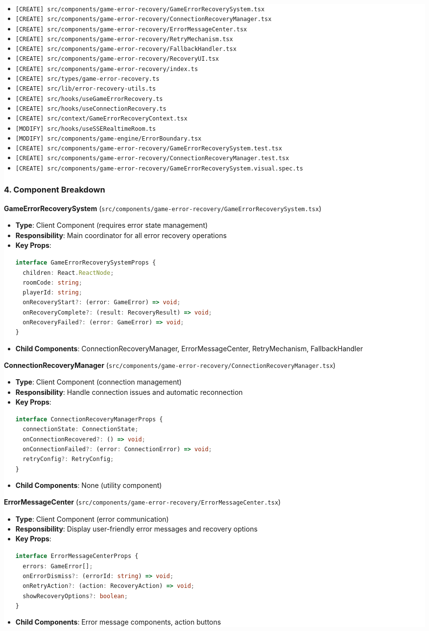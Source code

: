 - `[CREATE] src/components/game-error-recovery/GameErrorRecoverySystem.tsx`
- `[CREATE] src/components/game-error-recovery/ConnectionRecoveryManager.tsx`
- `[CREATE] src/components/game-error-recovery/ErrorMessageCenter.tsx`
- `[CREATE] src/components/game-error-recovery/RetryMechanism.tsx`
- `[CREATE] src/components/game-error-recovery/FallbackHandler.tsx`
- `[CREATE] src/components/game-error-recovery/RecoveryUI.tsx`
- `[CREATE] src/components/game-error-recovery/index.ts`
- `[CREATE] src/types/game-error-recovery.ts`
- `[CREATE] src/lib/error-recovery-utils.ts`
- `[CREATE] src/hooks/useGameErrorRecovery.ts`
- `[CREATE] src/hooks/useConnectionRecovery.ts`
- `[CREATE] src/context/GameErrorRecoveryContext.tsx`
- `[MODIFY] src/hooks/useSSERealtimeRoom.ts`
- `[MODIFY] src/components/game-engine/ErrorBoundary.tsx`
- `[CREATE] src/components/game-error-recovery/GameErrorRecoverySystem.test.tsx`
- `[CREATE] src/components/game-error-recovery/ConnectionRecoveryManager.test.tsx`
- `[CREATE] src/components/game-error-recovery/GameErrorRecoverySystem.visual.spec.ts`

### 4. Component Breakdown

**GameErrorRecoverySystem** (`src/components/game-error-recovery/GameErrorRecoverySystem.tsx`)
- **Type**: Client Component (requires error state management)
- **Responsibility**: Main coordinator for all error recovery operations
- **Key Props**:
  ```typescript
  interface GameErrorRecoverySystemProps {
    children: React.ReactNode;
    roomCode: string;
    playerId: string;
    onRecoveryStart?: (error: GameError) => void;
    onRecoveryComplete?: (result: RecoveryResult) => void;
    onRecoveryFailed?: (error: GameError) => void;
  }
  ```
- **Child Components**: ConnectionRecoveryManager, ErrorMessageCenter, RetryMechanism, FallbackHandler

**ConnectionRecoveryManager** (`src/components/game-error-recovery/ConnectionRecoveryManager.tsx`)
- **Type**: Client Component (connection management)
- **Responsibility**: Handle connection issues and automatic reconnection
- **Key Props**:
  ```typescript
  interface ConnectionRecoveryManagerProps {
    connectionState: ConnectionState;
    onConnectionRecovered?: () => void;
    onConnectionFailed?: (error: ConnectionError) => void;
    retryConfig?: RetryConfig;
  }
  ```
- **Child Components**: None (utility component)

**ErrorMessageCenter** (`src/components/game-error-recovery/ErrorMessageCenter.tsx`)
- **Type**: Client Component (error communication)
- **Responsibility**: Display user-friendly error messages and recovery options
- **Key Props**:
  ```typescript
  interface ErrorMessageCenterProps {
    errors: GameError[];
    onErrorDismiss?: (errorId: string) => void;
    onRetryAction?: (action: RecoveryAction) => void;
    showRecoveryOptions?: boolean;
  }
  ```
- **Child Components**: Error message components, action buttons
